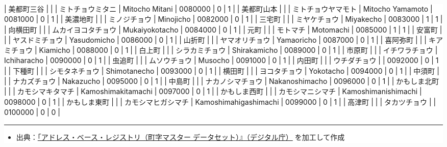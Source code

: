 | 美都町三谷 |  |  | ミトチョウミタニ | Mitocho Mitani | 0080000 | 0 | 1 |
| 美都町山本 |  |  | ミトチョウヤマモト | Mitocho Yamamoto | 0081000 | 0 | 1 |
| 美濃地町 |  |  | ミノジチョウ | Minojicho | 0082000 | 0 | 1 |
| 三宅町 |  |  | ミヤケチョウ | Miyakecho | 0083000 | 1 | 1 |
| 向横田町 |  |  | ムカイヨコタチョウ | Mukaiyokotacho | 0084000 | 0 | 1 |
| 元町 |  |  | モトマチ | Motomachi | 0085000 | 1 | 1 |
| 安富町 |  |  | ヤスドミチョウ | Yasudomicho | 0086000 | 0 | 1 |
| 山折町 |  |  | ヤマオリチョウ | Yamaoricho | 0087000 | 0 | 1 |
| 喜阿弥町 |  |  | キアミチョウ | Kiamicho | 0088000 | 0 | 1 |
| 白上町 |  |  | シラカミチョウ | Shirakamicho | 0089000 | 0 | 1 |
| 市原町 |  |  | イチワラチョウ | Ichiharacho | 0090000 | 0 | 1 |
| 虫追町 |  |  | ムソウチョウ | Musocho | 0091000 | 0 | 1 |
| 内田町 |  |  | ウチダチョウ |  | 0092000 | 0 | 1 |
| 下種町 |  |  | シモタネチョウ | Shimotanecho | 0093000 | 0 | 1 |
| 横田町 |  |  | ヨコタチョウ | Yokotacho | 0094000 | 0 | 1 |
| 中須町 |  |  | ナカズチョウ | Nakazucho | 0095000 | 0 | 1 |
| 中島町 |  |  | ナカノシマチョウ | Nakanoshimacho | 0096000 | 0 | 1 |
| かもしま北町 |  |  | カモシマキタマチ | Kamoshimakitamachi | 0097000 | 0 | 1 |
| かもしま西町 |  |  | カモシマニシマチ | Kamoshimanishimachi | 0098000 | 0 | 1 |
| かもしま東町 |  |  | カモシマヒガシマチ | Kamoshimahigashimachi | 0099000 | 0 | 1 |
| 高津町 |  |  | タカツチョウ |  | 0100000 | 0 | 0 |

---

- 出典：[「アドレス・ベース・レジストリ（町字マスター データセット）』（デジタル庁）](https://www.digital.go.jp/policies/base_registry_address/) を加工して作成
